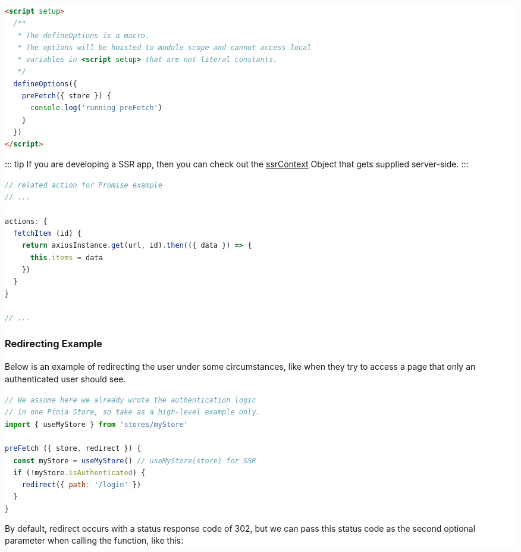 ```html
<script setup>
  /**
   * The defineOptions is a macro.
   * The options will be hoisted to module scope and cannot access local
   * variables in <script setup> that are not literal constants.
   */
  defineOptions({
    preFetch({ store }) {
      console.log('running preFetch')
    }
  })
</script>
```

::: tip
If you are developing a SSR app, then you can check out the [ssrContext](/quasar-cli-webpack/developing-ssr/ssr-context) Object that gets supplied server-side.
:::

```js
// related action for Promise example
// ...

actions: {
  fetchItem (id) {
    return axiosInstance.get(url, id).then(({ data }) => {
      this.items = data
    })
  }
}

// ...
```

### Redirecting Example

Below is an example of redirecting the user under some circumstances, like when they try to access a page that only an authenticated user should see.

```js
// We assume here we already wrote the authentication logic
// in one Pinia Store, so take as a high-level example only.
import { useMyStore } from 'stores/myStore'

preFetch ({ store, redirect }) {
  const myStore = useMyStore() // useMyStore(store) for SSR
  if (!myStore.isAuthenticated) {
    redirect({ path: '/login' })
  }
}
```

By default, redirect occurs with a status response code of 302, but we can pass this status code as the second optional parameter when calling the function, like this:

